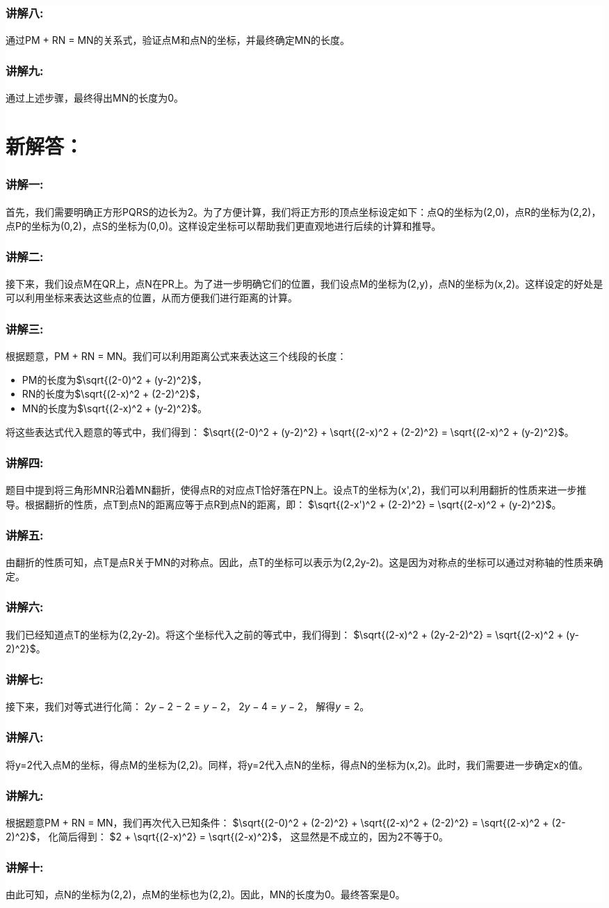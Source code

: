 ### 讲解八:
通过PM + RN = MN的关系式，验证点M和点N的坐标，并最终确定MN的长度。

### 讲解九:
通过上述步骤，最终得出MN的长度为0。

# 新解答：
### 讲解一:
首先，我们需要明确正方形PQRS的边长为2。为了方便计算，我们将正方形的顶点坐标设定如下：点Q的坐标为(2,0)，点R的坐标为(2,2)，点P的坐标为(0,2)，点S的坐标为(0,0)。这样设定坐标可以帮助我们更直观地进行后续的计算和推导。

### 讲解二:
接下来，我们设点M在QR上，点N在PR上。为了进一步明确它们的位置，我们设点M的坐标为(2,y)，点N的坐标为(x,2)。这样设定的好处是可以利用坐标来表达这些点的位置，从而方便我们进行距离的计算。

### 讲解三:
根据题意，PM + RN = MN。我们可以利用距离公式来表达这三个线段的长度：
- PM的长度为$\sqrt{(2-0)^2 + (y-2)^2}$，
- RN的长度为$\sqrt{(2-x)^2 + (2-2)^2}$，
- MN的长度为$\sqrt{(2-x)^2 + (y-2)^2}$。

将这些表达式代入题意的等式中，我们得到：
$\sqrt{(2-0)^2 + (y-2)^2} + \sqrt{(2-x)^2 + (2-2)^2} = \sqrt{(2-x)^2 + (y-2)^2}$。

### 讲解四:
题目中提到将三角形MNR沿着MN翻折，使得点R的对应点T恰好落在PN上。设点T的坐标为(x',2)，我们可以利用翻折的性质来进一步推导。根据翻折的性质，点T到点N的距离应等于点R到点N的距离，即：
$\sqrt{(2-x')^2 + (2-2)^2} = \sqrt{(2-x)^2 + (y-2)^2}$。

### 讲解五:
由翻折的性质可知，点T是点R关于MN的对称点。因此，点T的坐标可以表示为(2,2y-2)。这是因为对称点的坐标可以通过对称轴的性质来确定。

### 讲解六:
我们已经知道点T的坐标为(2,2y-2)。将这个坐标代入之前的等式中，我们得到：
$\sqrt{(2-x)^2 + (2y-2-2)^2} = \sqrt{(2-x)^2 + (y-2)^2}$。

### 讲解七:
接下来，我们对等式进行化简：
$2y-2-2 = y-2$，
$2y-4 = y-2$，
解得$y = 2$。

### 讲解八:
将y=2代入点M的坐标，得点M的坐标为(2,2)。同样，将y=2代入点N的坐标，得点N的坐标为(x,2)。此时，我们需要进一步确定x的值。

### 讲解九:
根据题意PM + RN = MN，我们再次代入已知条件：
$\sqrt{(2-0)^2 + (2-2)^2} + \sqrt{(2-x)^2 + (2-2)^2} = \sqrt{(2-x)^2 + (2-2)^2}$，
化简后得到：
$2 + \sqrt{(2-x)^2} = \sqrt{(2-x)^2}$，
这显然是不成立的，因为2不等于0。

### 讲解十:
由此可知，点N的坐标为(2,2)，点M的坐标也为(2,2)。因此，MN的长度为0。最终答案是0。

